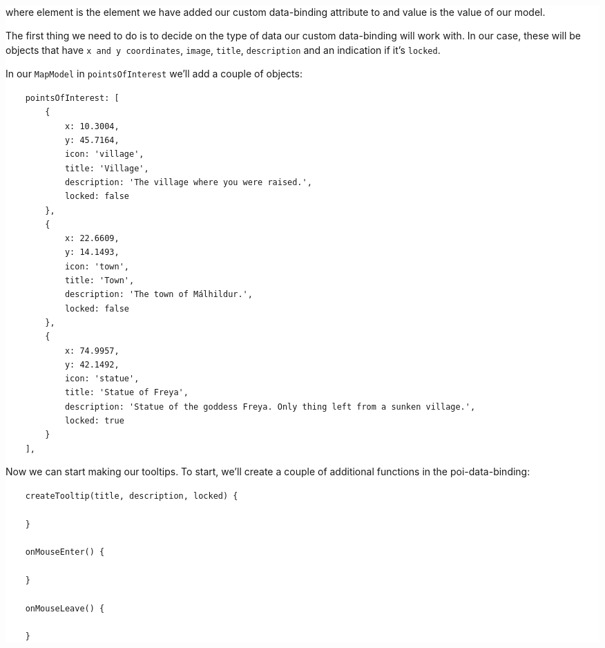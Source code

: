 where element is the element we have added our custom data-binding attribute to and value is the value of our model.

The first thing we need to do is to decide on the type of data our custom data-binding will work with. In our case, these will be objects that have `x and y coordinates`, `image`, `title`, `description` and an indication if it’s `locked`.

In our `MapModel` in `pointsOfInterest` we’ll add a couple of objects:

```
	pointsOfInterest: [
		{
			x: 10.3004,
			y: 45.7164,
			icon: 'village',
			title: 'Village',
			description: 'The village where you were raised.',
			locked: false
		},
		{
			x: 22.6609,
			y: 14.1493,
			icon: 'town',
			title: 'Town',
			description: 'The town of Málhildur.',
			locked: false
		},
		{
			x: 74.9957,
			y: 42.1492,
			icon: 'statue',
			title: 'Statue of Freya',
			description: 'Statue of the goddess Freya. Only thing left from a sunken village.',
			locked: true
		}
	],
```

Now we can start making our tooltips. To start, we’ll create a couple of additional functions in the poi-data-binding:

```
    createTooltip(title, description, locked) {
 
    }
 
    onMouseEnter() {
 
    }
 
    onMouseLeave() {
 
    }
```
